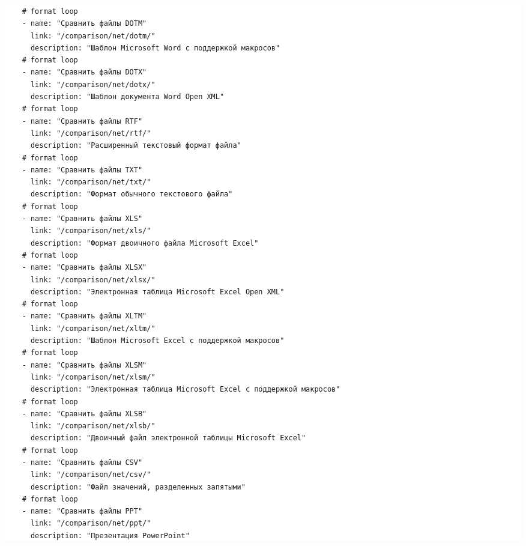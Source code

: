         # format loop
        - name: "Сравнить файлы DOTM"
          link: "/comparison/net/dotm/"
          description: "Шаблон Microsoft Word с поддержкой макросов"
        # format loop
        - name: "Сравнить файлы DOTX"
          link: "/comparison/net/dotx/"
          description: "Шаблон документа Word Open XML"
        # format loop
        - name: "Сравнить файлы RTF"
          link: "/comparison/net/rtf/"
          description: "Расширенный текстовый формат файла"
        # format loop
        - name: "Сравнить файлы TXT"
          link: "/comparison/net/txt/"
          description: "Формат обычного текстового файла"
        # format loop
        - name: "Сравнить файлы XLS"
          link: "/comparison/net/xls/"
          description: "Формат двоичного файла Microsoft Excel"
        # format loop
        - name: "Сравнить файлы XLSX"
          link: "/comparison/net/xlsx/"
          description: "Электронная таблица Microsoft Excel Open XML"
        # format loop
        - name: "Сравнить файлы XLTM"
          link: "/comparison/net/xltm/"
          description: "Шаблон Microsoft Excel с поддержкой макросов"
        # format loop
        - name: "Сравнить файлы XLSM"
          link: "/comparison/net/xlsm/"
          description: "Электронная таблица Microsoft Excel с поддержкой макросов"
        # format loop
        - name: "Сравнить файлы XLSB"
          link: "/comparison/net/xlsb/"
          description: "Двоичный файл электронной таблицы Microsoft Excel"
        # format loop
        - name: "Сравнить файлы CSV"
          link: "/comparison/net/csv/"
          description: "Файл значений, разделенных запятыми"
        # format loop
        - name: "Сравнить файлы PPT"
          link: "/comparison/net/ppt/"
          description: "Презентация PowerPoint"